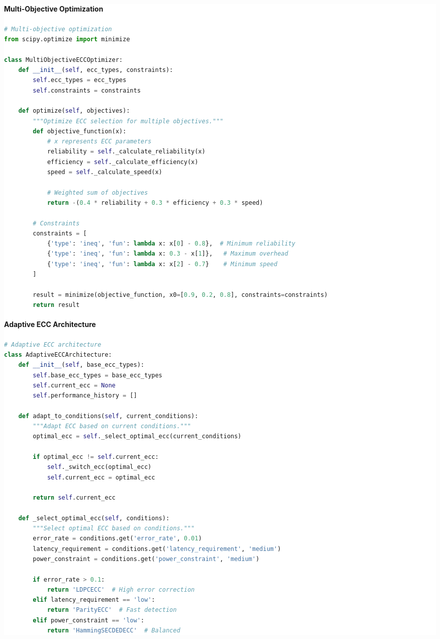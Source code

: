 #### **Multi-Objective Optimization**

```python
# Multi-objective optimization
from scipy.optimize import minimize

class MultiObjectiveECCOptimizer:
    def __init__(self, ecc_types, constraints):
        self.ecc_types = ecc_types
        self.constraints = constraints
    
    def optimize(self, objectives):
        """Optimize ECC selection for multiple objectives."""
        def objective_function(x):
            # x represents ECC parameters
            reliability = self._calculate_reliability(x)
            efficiency = self._calculate_efficiency(x)
            speed = self._calculate_speed(x)
            
            # Weighted sum of objectives
            return -(0.4 * reliability + 0.3 * efficiency + 0.3 * speed)
        
        # Constraints
        constraints = [
            {'type': 'ineq', 'fun': lambda x: x[0] - 0.8},  # Minimum reliability
            {'type': 'ineq', 'fun': lambda x: 0.3 - x[1]},   # Maximum overhead
            {'type': 'ineq', 'fun': lambda x: x[2] - 0.7}    # Minimum speed
        ]
        
        result = minimize(objective_function, x0=[0.9, 0.2, 0.8], constraints=constraints)
        return result
```

#### **Adaptive ECC Architecture**

```python
# Adaptive ECC architecture
class AdaptiveECCArchitecture:
    def __init__(self, base_ecc_types):
        self.base_ecc_types = base_ecc_types
        self.current_ecc = None
        self.performance_history = []
    
    def adapt_to_conditions(self, current_conditions):
        """Adapt ECC based on current conditions."""
        optimal_ecc = self._select_optimal_ecc(current_conditions)
        
        if optimal_ecc != self.current_ecc:
            self._switch_ecc(optimal_ecc)
            self.current_ecc = optimal_ecc
        
        return self.current_ecc
    
    def _select_optimal_ecc(self, conditions):
        """Select optimal ECC based on conditions."""
        error_rate = conditions.get('error_rate', 0.01)
        latency_requirement = conditions.get('latency_requirement', 'medium')
        power_constraint = conditions.get('power_constraint', 'medium')
        
        if error_rate > 0.1:
            return 'LDPCECC'  # High error correction
        elif latency_requirement == 'low':
            return 'ParityECC'  # Fast detection
        elif power_constraint == 'low':
            return 'HammingSECDEDECC'  # Balanced
```